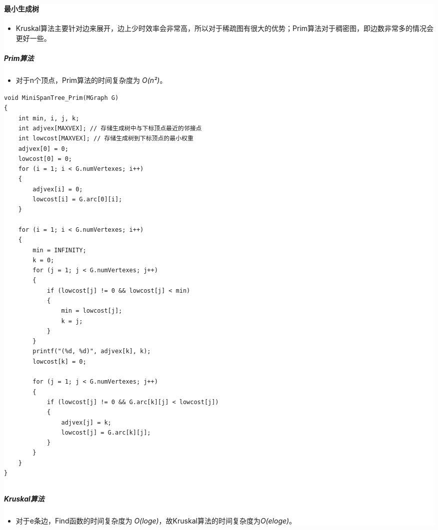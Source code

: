 #### 最小生成树

- Kruskal算法主要针对边来展开，边上少时效率会非常高，所以对于稀疏图有很大的优势；Prim算法对于稠密图，即边数非常多的情况会更好一些。

##### Prim算法

- 对于n个顶点，Prim算法的时间复杂度为 *O(n²)*。

```
void MiniSpanTree_Prim(MGraph G)
{
	int min, i, j, k;
	int adjvex[MAXVEX]; // 存储生成树中与下标顶点最近的邻接点
	int lowcost[MAXVEX]; // 存储生成树到下标顶点的最小权重
	adjvex[0] = 0;
	lowcost[0] = 0;
	for (i = 1; i < G.numVertexes; i++)
	{
		adjvex[i] = 0;
		lowcost[i] = G.arc[0][i];
	}
	
	for (i = 1; i < G.numVertexes; i++)
	{
		min = INFINITY;
		k = 0;
		for (j = 1; j < G.numVertexes; j++)
		{
			if (lowcost[j] != 0 && lowcost[j] < min)
			{
				min = lowcost[j];
				k = j;
			}
		}
		printf("(%d, %d)", adjvex[k], k);
		lowcost[k] = 0;

		for (j = 1; j < G.numVertexes; j++)
		{
			if (lowcost[j] != 0 && G.arc[k][j] < lowcost[j])
			{
				adjvex[j] = k;
				lowcost[j] = G.arc[k][j];
			}
		}
	}
}
```

######  

##### Kruskal算法

- 对于e条边，Find函数的时间复杂度为 *O(loge)*，故Kruskal算法的时间复杂度为*O(eloge)*。
